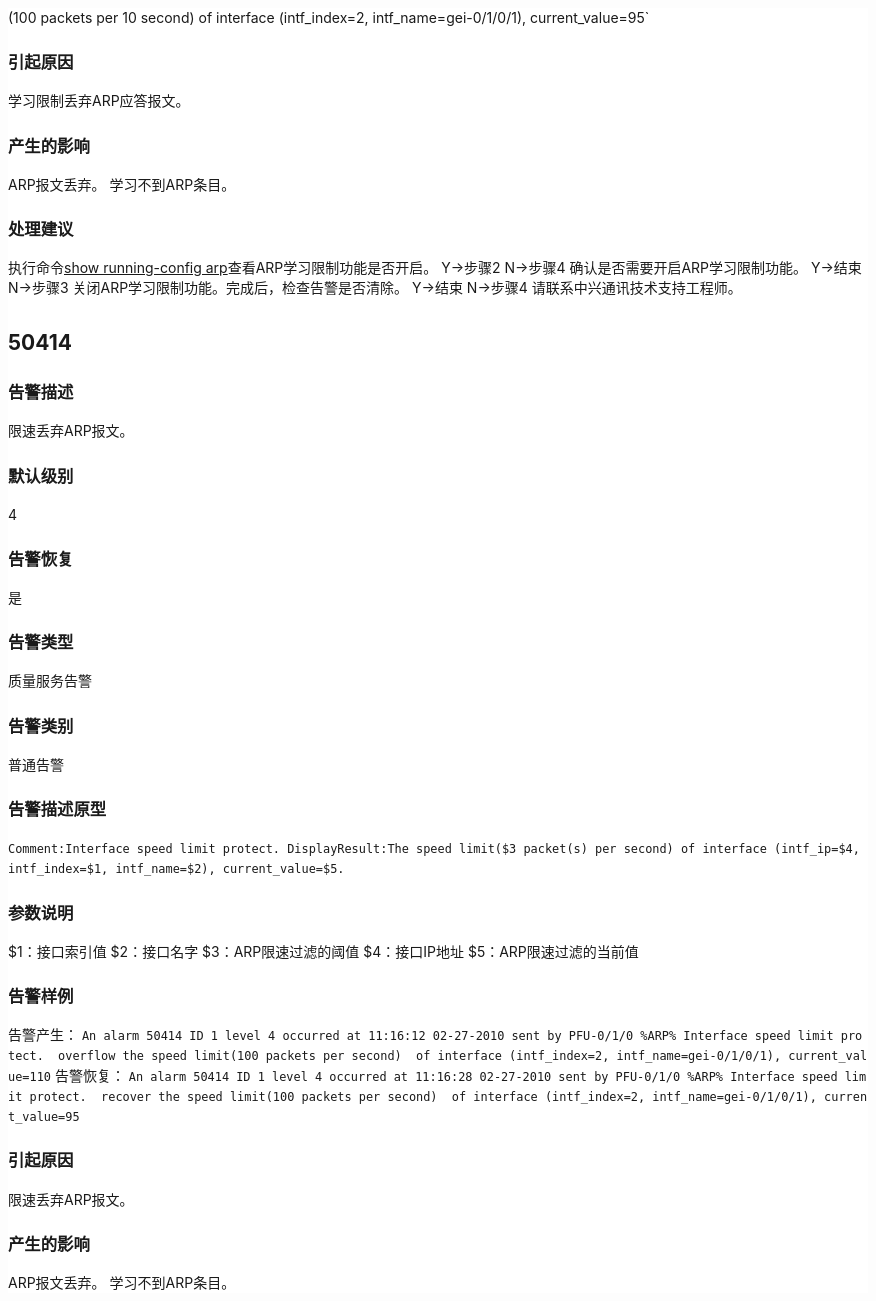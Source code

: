(100 packets per 10 second) of interface (intf_index=2, intf_name=gei-0/1/0/1), 
current_value=95` 
### 引起原因 
学习限制丢弃ARP应答报文。 
### 产生的影响 
ARP报文丢弃。 
学习不到ARP条目。 
### 处理建议 
执行命令[show running-config arp](None)查看ARP学习限制功能是否开启。
Y→步骤2 
N→步骤4 
确认是否需要开启ARP学习限制功能。 
Y→结束 
N→步骤3 
关闭ARP学习限制功能。完成后，检查告警是否清除。 
Y→结束 
N→步骤4 
请联系中兴通讯技术支持工程师。 
## 50414 
### 告警描述 
限速丢弃ARP报文。
### 默认级别 
4 
### 告警恢复 
是 
### 告警类型 
质量服务告警 
### 告警类别 
普通告警 
### 告警描述原型 
`Comment:Interface speed limit protect.
DisplayResult:The speed limit($3 packet(s) per second) of interface
(intf_ip=$4, intf_index=$1, intf_name=$2), current_value=$5.` 
### 参数说明 
$1：接口索引值 
$2：接口名字 
$3：ARP限速过滤的阈值 
$4：接口IP地址 
$5：ARP限速过滤的当前值 
### 告警样例 
告警产生： 
`An alarm 50414 ID 1 level 4 occurred at 11:16:12 02-27-2010 sent by PFU-0/1/0
%ARP% Interface speed limit protect.  overflow the speed limit(100 packets per second) 
of interface (intf_index=2, intf_name=gei-0/1/0/1), current_value=110` 
告警恢复： 
`An alarm 50414 ID 1 level 4 occurred at 11:16:28 02-27-2010 sent by PFU-0/1/0
%ARP% Interface speed limit protect.  recover the speed limit(100 packets per second) 
of interface (intf_index=2, intf_name=gei-0/1/0/1), current_value=95` 
### 引起原因 
限速丢弃ARP报文。 
### 产生的影响 
ARP报文丢弃。 
学习不到ARP条目。 